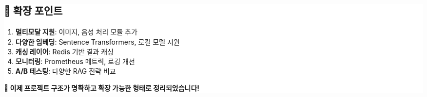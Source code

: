 
## 🚀 **확장 포인트**

1. **멀티모달 지원**: 이미지, 음성 처리 모듈 추가
2. **다양한 임베딩**: Sentence Transformers, 로컬 모델 지원
3. **캐싱 레이어**: Redis 기반 결과 캐싱
4. **모니터링**: Prometheus 메트릭, 로깅 개선
5. **A/B 테스팅**: 다양한 RAG 전략 비교

**🎯 이제 프로젝트 구조가 명확하고 확장 가능한 형태로 정리되었습니다!**
